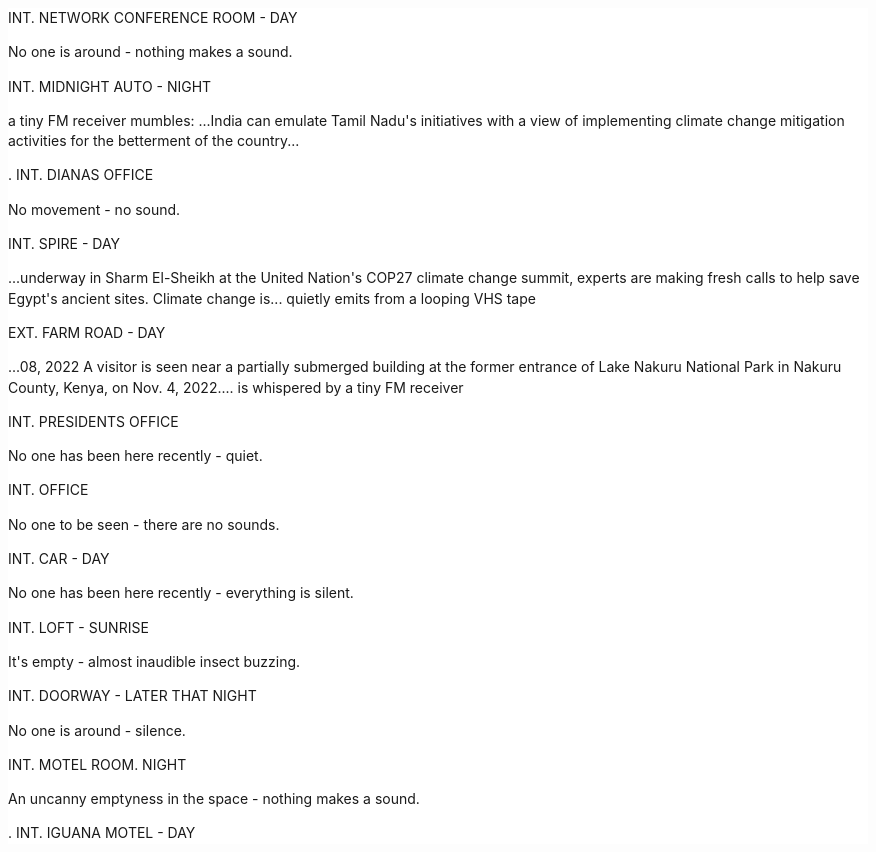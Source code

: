 

INT. NETWORK CONFERENCE ROOM - DAY

No one is around - nothing makes a sound.



INT. MIDNIGHT AUTO - NIGHT

a tiny FM receiver mumbles: ...India can emulate Tamil Nadu's initiatives with a view of implementing climate change mitigation activities for the betterment of the country...


. INT. DIANAS OFFICE

No movement - no sound.



INT. SPIRE - DAY

...underway in Sharm El-Sheikh at the United Nation's COP27 climate change summit, experts are making fresh calls to help save Egypt's ancient sites. Climate change is... quietly emits from a looping VHS tape 


EXT. FARM ROAD - DAY

...08, 2022 A visitor is seen near a partially submerged building at the former entrance of Lake Nakuru National Park in Nakuru County, Kenya, on Nov. 4, 2022.... is whispered by a tiny FM receiver 


INT. PRESIDENTS  OFFICE

No one has been here recently - quiet.



INT. OFFICE

No one to be seen - there are no sounds.



INT. CAR - DAY

No one has been here recently - everything is silent.



INT. LOFT - SUNRISE

It's empty - almost inaudible insect buzzing.



INT. DOORWAY - LATER THAT NIGHT

No one is around - silence.



INT. MOTEL ROOM. NIGHT

An uncanny emptyness in the space - nothing makes a sound.



. INT. IGUANA MOTEL - DAY
